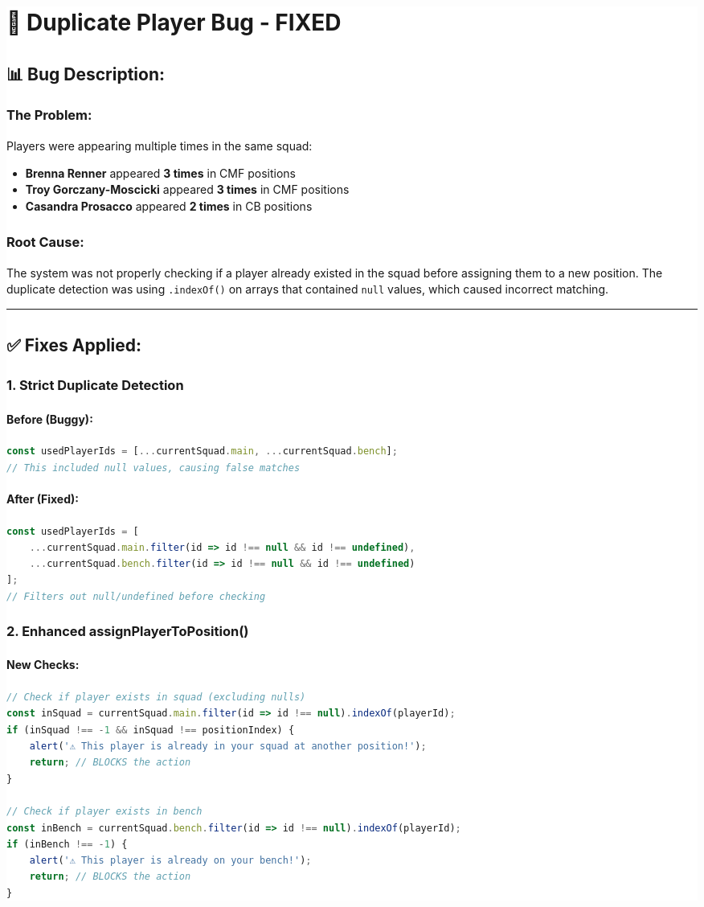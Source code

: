 # 🐛 Duplicate Player Bug - FIXED

## 📊 **Bug Description:**

### **The Problem:**
Players were appearing multiple times in the same squad:
- **Brenna Renner** appeared **3 times** in CMF positions
- **Troy Gorczany-Moscicki** appeared **3 times** in CMF positions
- **Casandra Prosacco** appeared **2 times** in CB positions

### **Root Cause:**
The system was not properly checking if a player already existed in the squad before assigning them to a new position. The duplicate detection was using `.indexOf()` on arrays that contained `null` values, which caused incorrect matching.

---

## ✅ **Fixes Applied:**

### **1. Strict Duplicate Detection**

#### **Before (Buggy):**
```javascript
const usedPlayerIds = [...currentSquad.main, ...currentSquad.bench];
// This included null values, causing false matches
```

#### **After (Fixed):**
```javascript
const usedPlayerIds = [
    ...currentSquad.main.filter(id => id !== null && id !== undefined),
    ...currentSquad.bench.filter(id => id !== null && id !== undefined)
];
// Filters out null/undefined before checking
```

### **2. Enhanced assignPlayerToPosition()**

#### **New Checks:**
```javascript
// Check if player exists in squad (excluding nulls)
const inSquad = currentSquad.main.filter(id => id !== null).indexOf(playerId);
if (inSquad !== -1 && inSquad !== positionIndex) {
    alert('⚠️ This player is already in your squad at another position!');
    return; // BLOCKS the action
}

// Check if player exists in bench
const inBench = currentSquad.bench.filter(id => id !== null).indexOf(playerId);
if (inBench !== -1) {
    alert('⚠️ This player is already on your bench!');
    return; // BLOCKS the action
}
```
